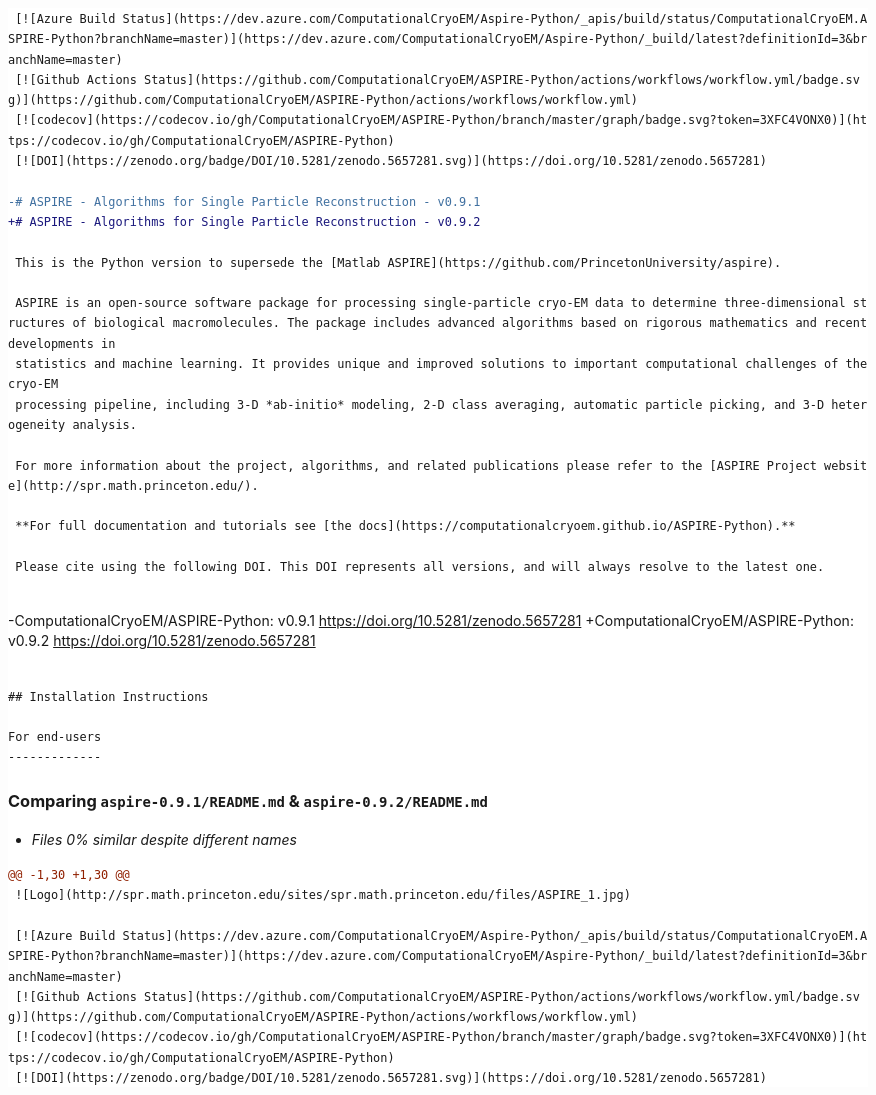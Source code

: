 ```diff
 [![Azure Build Status](https://dev.azure.com/ComputationalCryoEM/Aspire-Python/_apis/build/status/ComputationalCryoEM.ASPIRE-Python?branchName=master)](https://dev.azure.com/ComputationalCryoEM/Aspire-Python/_build/latest?definitionId=3&branchName=master)
 [![Github Actions Status](https://github.com/ComputationalCryoEM/ASPIRE-Python/actions/workflows/workflow.yml/badge.svg)](https://github.com/ComputationalCryoEM/ASPIRE-Python/actions/workflows/workflow.yml)
 [![codecov](https://codecov.io/gh/ComputationalCryoEM/ASPIRE-Python/branch/master/graph/badge.svg?token=3XFC4VONX0)](https://codecov.io/gh/ComputationalCryoEM/ASPIRE-Python)
 [![DOI](https://zenodo.org/badge/DOI/10.5281/zenodo.5657281.svg)](https://doi.org/10.5281/zenodo.5657281)
 
-# ASPIRE - Algorithms for Single Particle Reconstruction - v0.9.1
+# ASPIRE - Algorithms for Single Particle Reconstruction - v0.9.2
 
 This is the Python version to supersede the [Matlab ASPIRE](https://github.com/PrincetonUniversity/aspire).
 
 ASPIRE is an open-source software package for processing single-particle cryo-EM data to determine three-dimensional structures of biological macromolecules. The package includes advanced algorithms based on rigorous mathematics and recent developments in
 statistics and machine learning. It provides unique and improved solutions to important computational challenges of the cryo-EM
 processing pipeline, including 3-D *ab-initio* modeling, 2-D class averaging, automatic particle picking, and 3-D heterogeneity analysis.
 
 For more information about the project, algorithms, and related publications please refer to the [ASPIRE Project website](http://spr.math.princeton.edu/).
 
 **For full documentation and tutorials see [the docs](https://computationalcryoem.github.io/ASPIRE-Python).**
 
 Please cite using the following DOI. This DOI represents all versions, and will always resolve to the latest one.
 
 ```
-ComputationalCryoEM/ASPIRE-Python: v0.9.1 https://doi.org/10.5281/zenodo.5657281
+ComputationalCryoEM/ASPIRE-Python: v0.9.2 https://doi.org/10.5281/zenodo.5657281
 
 ```
 
 ## Installation Instructions
 
 For end-users
 -------------
```

### Comparing `aspire-0.9.1/README.md` & `aspire-0.9.2/README.md`

 * *Files 0% similar despite different names*

```diff
@@ -1,30 +1,30 @@
 ![Logo](http://spr.math.princeton.edu/sites/spr.math.princeton.edu/files/ASPIRE_1.jpg)
 
 [![Azure Build Status](https://dev.azure.com/ComputationalCryoEM/Aspire-Python/_apis/build/status/ComputationalCryoEM.ASPIRE-Python?branchName=master)](https://dev.azure.com/ComputationalCryoEM/Aspire-Python/_build/latest?definitionId=3&branchName=master)
 [![Github Actions Status](https://github.com/ComputationalCryoEM/ASPIRE-Python/actions/workflows/workflow.yml/badge.svg)](https://github.com/ComputationalCryoEM/ASPIRE-Python/actions/workflows/workflow.yml)
 [![codecov](https://codecov.io/gh/ComputationalCryoEM/ASPIRE-Python/branch/master/graph/badge.svg?token=3XFC4VONX0)](https://codecov.io/gh/ComputationalCryoEM/ASPIRE-Python)
 [![DOI](https://zenodo.org/badge/DOI/10.5281/zenodo.5657281.svg)](https://doi.org/10.5281/zenodo.5657281)
```